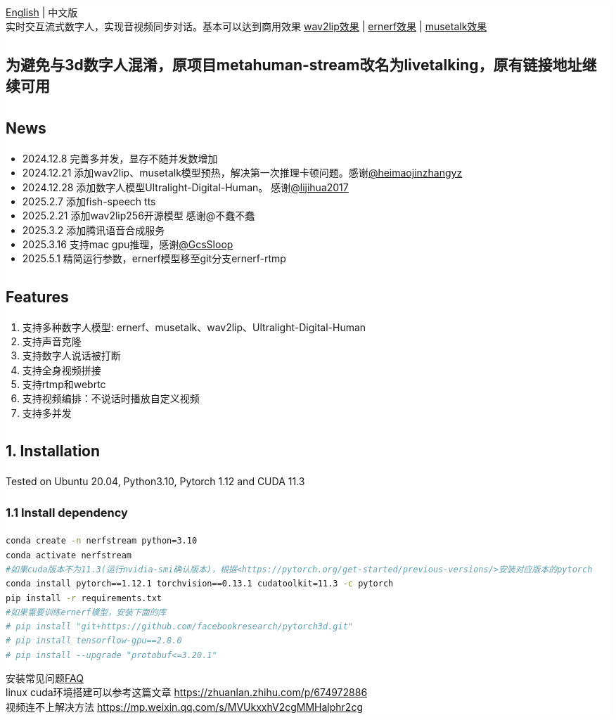 [English](./README-EN.md) | 中文版   
实时交互流式数字人，实现音视频同步对话。基本可以达到商用效果
[wav2lip效果](https://www.bilibili.com/video/BV1scwBeyELA/) | [ernerf效果](https://www.bilibili.com/video/BV1G1421z73r/) | [musetalk效果](https://www.bilibili.com/video/BV1gm421N7vQ/)

## 为避免与3d数字人混淆，原项目metahuman-stream改名为livetalking，原有链接地址继续可用

## News
- 2024.12.8 完善多并发，显存不随并发数增加
- 2024.12.21 添加wav2lip、musetalk模型预热，解决第一次推理卡顿问题。感谢[@heimaojinzhangyz](https://github.com/heimaojinzhangyz)
- 2024.12.28 添加数字人模型Ultralight-Digital-Human。 感谢[@lijihua2017](https://github.com/lijihua2017)
- 2025.2.7 添加fish-speech tts
- 2025.2.21 添加wav2lip256开源模型 感谢@不蠢不蠢
- 2025.3.2 添加腾讯语音合成服务
- 2025.3.16 支持mac gpu推理，感谢[@GcsSloop](https://github.com/GcsSloop) 
- 2025.5.1 精简运行参数，ernerf模型移至git分支ernerf-rtmp

## Features
1. 支持多种数字人模型: ernerf、musetalk、wav2lip、Ultralight-Digital-Human
2. 支持声音克隆
3. 支持数字人说话被打断
4. 支持全身视频拼接
5. 支持rtmp和webrtc
6. 支持视频编排：不说话时播放自定义视频
7. 支持多并发

## 1. Installation

Tested on Ubuntu 20.04, Python3.10, Pytorch 1.12 and CUDA 11.3

### 1.1 Install dependency

```bash
conda create -n nerfstream python=3.10
conda activate nerfstream
#如果cuda版本不为11.3(运行nvidia-smi确认版本)，根据<https://pytorch.org/get-started/previous-versions/>安装对应版本的pytorch 
conda install pytorch==1.12.1 torchvision==0.13.1 cudatoolkit=11.3 -c pytorch
pip install -r requirements.txt
#如果需要训练ernerf模型，安装下面的库
# pip install "git+https://github.com/facebookresearch/pytorch3d.git"
# pip install tensorflow-gpu==2.8.0
# pip install --upgrade "protobuf<=3.20.1"
``` 
安装常见问题[FAQ](https://livetalking-doc.readthedocs.io/zh-cn/latest/faq.html)  
linux cuda环境搭建可以参考这篇文章 <https://zhuanlan.zhihu.com/p/674972886>  
视频连不上解决方法 <https://mp.weixin.qq.com/s/MVUkxxhV2cgMMHalphr2cg>

